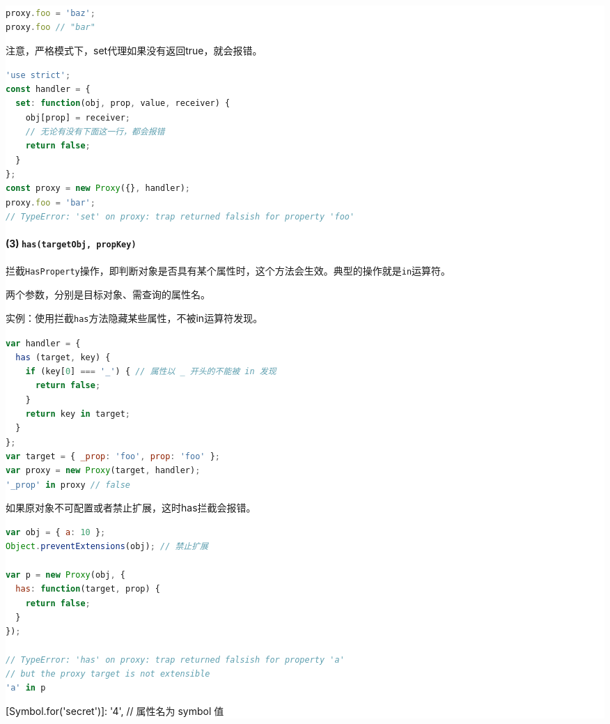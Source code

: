 ```js
proxy.foo = 'baz';
proxy.foo // "bar"
```

注意，严格模式下，set代理如果没有返回true，就会报错。

```js
'use strict';
const handler = {
  set: function(obj, prop, value, receiver) {
    obj[prop] = receiver;
    // 无论有没有下面这一行，都会报错
    return false;
  }
};
const proxy = new Proxy({}, handler);
proxy.foo = 'bar';
// TypeError: 'set' on proxy: trap returned falsish for property 'foo'
```

#### (3) `has(targetObj, propKey)`

拦截`HasProperty`操作，即判断对象是否具有某个属性时，这个方法会生效。典型的操作就是`in`运算符。

两个参数，分别是目标对象、需查询的属性名。

实例：使用拦截`has`方法隐藏某些属性，不被in运算符发现。

```js
var handler = {
  has (target, key) {
    if (key[0] === '_') { // 属性以 _ 开头的不能被 in 发现
      return false;
    }
    return key in target;
  }
};
var target = { _prop: 'foo', prop: 'foo' };
var proxy = new Proxy(target, handler);
'_prop' in proxy // false
```

如果原对象不可配置或者禁止扩展，这时has拦截会报错。

```js
var obj = { a: 10 };
Object.preventExtensions(obj); // 禁止扩展

var p = new Proxy(obj, {
  has: function(target, prop) {
    return false;
  }
});

// TypeError: 'has' on proxy: trap returned falsish for property 'a'
// but the proxy target is not extensible
'a' in p

```


  [Symbol.for('secret')]: '4', // 属性名为 symbol 值